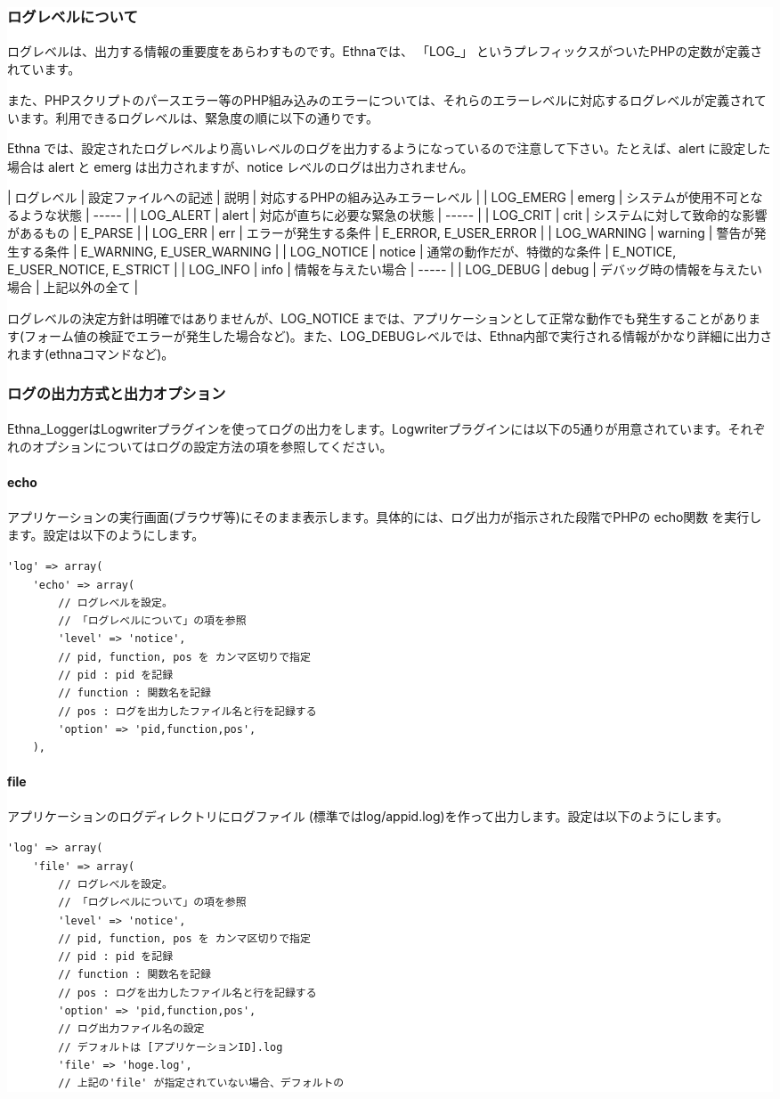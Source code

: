 ### ログレベルについて

ログレベルは、出力する情報の重要度をあらわすものです。Ethnaでは、 「LOG\_」 というプレフィックスがついたPHPの定数が定義されています。

また、PHPスクリプトのパースエラー等のPHP組み込みのエラーについては、それらのエラーレベルに対応するログレベルが定義されています。利用できるログレベルは、緊急度の順に以下の通りです。

Ethna では、設定されたログレベルより高いレベルのログを出力するようになっているので注意して下さい。たとえば、alert に設定した場合は alert と emerg は出力されますが、notice レベルのログは出力されません。

| ログレベル | 設定ファイルへの記述 | 説明 | 対応するPHPの組み込みエラーレベル |
| LOG\_EMERG | emerg | システムが使用不可となるような状態 | ----- |
| LOG\_ALERT | alert | 対応が直ちに必要な緊急の状態 | ----- |
| LOG\_CRIT | crit | システムに対して致命的な影響があるもの | E\_PARSE |
| LOG\_ERR | err | エラーが発生する条件 | E\_ERROR, E\_USER\_ERROR |
| LOG\_WARNING | warning | 警告が発生する条件 | E\_WARNING, E\_USER\_WARNING |
| LOG\_NOTICE | notice | 通常の動作だが、特徴的な条件 | E\_NOTICE, E\_USER\_NOTICE, E\_STRICT |
| LOG\_INFO | info | 情報を与えたい場合 | ----- |
| LOG\_DEBUG | debug | デバッグ時の情報を与えたい場合 | 上記以外の全て |

ログレベルの決定方針は明確ではありませんが、LOG\_NOTICE までは、アプリケーションとして正常な動作でも発生することがあります(フォーム値の検証でエラーが発生した場合など)。また、LOG\_DEBUGレベルでは、Ethna内部で実行される情報がかなり詳細に出力されます(ethnaコマンドなど)。

### ログの出力方式と出力オプション

Ethna\_LoggerはLogwriterプラグインを使ってログの出力をします。Logwriterプラグインには以下の5通りが用意されています。それぞれのオプションについてはログの設定方法の項を参照してください。

#### echo

アプリケーションの実行画面(ブラウザ等)にそのまま表示します。具体的には、ログ出力が指示された段階でPHPの echo関数 を実行します。設定は以下のようにします。

    'log' => array(
        'echo' => array(
            // ログレベルを設定。
            // 「ログレベルについて」の項を参照
            'level' => 'notice',
            // pid, function, pos を カンマ区切りで指定
            // pid : pid を記録
            // function : 関数名を記録
            // pos : ログを出力したファイル名と行を記録する
            'option' => 'pid,function,pos',
        ),

#### file

アプリケーションのログディレクトリにログファイル (標準ではlog/appid.log)を作って出力します。設定は以下のようにします。

    'log' => array(
        'file' => array(
            // ログレベルを設定。
            // 「ログレベルについて」の項を参照
            'level' => 'notice',
            // pid, function, pos を カンマ区切りで指定
            // pid : pid を記録
            // function : 関数名を記録
            // pos : ログを出力したファイル名と行を記録する
            'option' => 'pid,function,pos',
            // ログ出力ファイル名の設定
            // デフォルトは [アプリケーションID].log 
            'file' => 'hoge.log',
            // 上記の'file' が指定されていない場合、デフォルトの